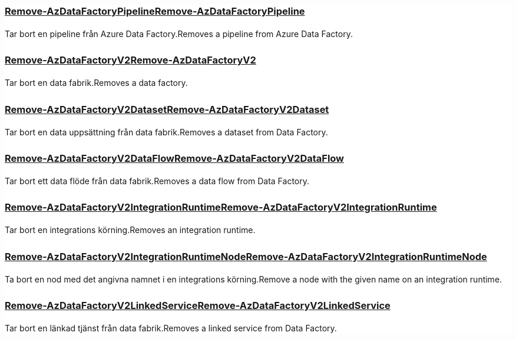 ### [<span data-ttu-id="b6634-193">Remove-AzDataFactoryPipeline</span><span class="sxs-lookup"><span data-stu-id="b6634-193">Remove-AzDataFactoryPipeline</span></span>](Remove-AzDataFactoryPipeline.md)
<span data-ttu-id="b6634-194">Tar bort en pipeline från Azure Data Factory.</span><span class="sxs-lookup"><span data-stu-id="b6634-194">Removes a pipeline from Azure Data Factory.</span></span>

### [<span data-ttu-id="b6634-195">Remove-AzDataFactoryV2</span><span class="sxs-lookup"><span data-stu-id="b6634-195">Remove-AzDataFactoryV2</span></span>](Remove-AzDataFactoryV2.md)
<span data-ttu-id="b6634-196">Tar bort en data fabrik.</span><span class="sxs-lookup"><span data-stu-id="b6634-196">Removes a data factory.</span></span>

### [<span data-ttu-id="b6634-197">Remove-AzDataFactoryV2Dataset</span><span class="sxs-lookup"><span data-stu-id="b6634-197">Remove-AzDataFactoryV2Dataset</span></span>](Remove-AzDataFactoryV2Dataset.md)
<span data-ttu-id="b6634-198">Tar bort en data uppsättning från data fabrik.</span><span class="sxs-lookup"><span data-stu-id="b6634-198">Removes a dataset from Data Factory.</span></span>

### [<span data-ttu-id="b6634-199">Remove-AzDataFactoryV2DataFlow</span><span class="sxs-lookup"><span data-stu-id="b6634-199">Remove-AzDataFactoryV2DataFlow</span></span>](Remove-AzDataFactoryV2DataFlow.md)
<span data-ttu-id="b6634-200">Tar bort ett data flöde från data fabrik.</span><span class="sxs-lookup"><span data-stu-id="b6634-200">Removes a data flow from Data Factory.</span></span>

### [<span data-ttu-id="b6634-201">Remove-AzDataFactoryV2IntegrationRuntime</span><span class="sxs-lookup"><span data-stu-id="b6634-201">Remove-AzDataFactoryV2IntegrationRuntime</span></span>](Remove-AzDataFactoryV2IntegrationRuntime.md)
<span data-ttu-id="b6634-202">Tar bort en integrations körning.</span><span class="sxs-lookup"><span data-stu-id="b6634-202">Removes an integration runtime.</span></span>

### [<span data-ttu-id="b6634-203">Remove-AzDataFactoryV2IntegrationRuntimeNode</span><span class="sxs-lookup"><span data-stu-id="b6634-203">Remove-AzDataFactoryV2IntegrationRuntimeNode</span></span>](Remove-AzDataFactoryV2IntegrationRuntimeNode.md)
<span data-ttu-id="b6634-204">Ta bort en nod med det angivna namnet i en integrations körning.</span><span class="sxs-lookup"><span data-stu-id="b6634-204">Remove a node with the given name on an integration runtime.</span></span>

### [<span data-ttu-id="b6634-205">Remove-AzDataFactoryV2LinkedService</span><span class="sxs-lookup"><span data-stu-id="b6634-205">Remove-AzDataFactoryV2LinkedService</span></span>](Remove-AzDataFactoryV2LinkedService.md)
<span data-ttu-id="b6634-206">Tar bort en länkad tjänst från data fabrik.</span><span class="sxs-lookup"><span data-stu-id="b6634-206">Removes a linked service from Data Factory.</span></span>
